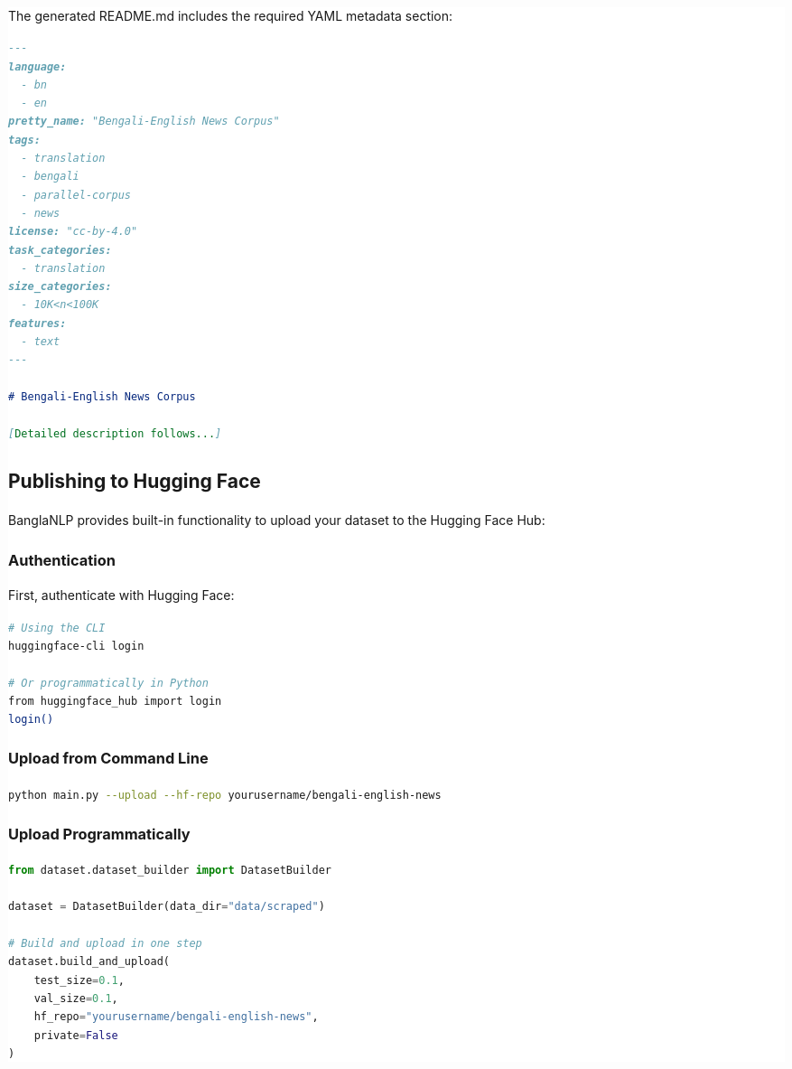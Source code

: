 The generated README.md includes the required YAML metadata section:

```markdown
---
language: 
  - bn
  - en
pretty_name: "Bengali-English News Corpus"
tags:
  - translation
  - bengali
  - parallel-corpus
  - news
license: "cc-by-4.0"
task_categories:
  - translation
size_categories:
  - 10K<n<100K
features:
  - text
---

# Bengali-English News Corpus

[Detailed description follows...]
```

## Publishing to Hugging Face

BanglaNLP provides built-in functionality to upload your dataset to the Hugging Face Hub:

### Authentication

First, authenticate with Hugging Face:

```bash
# Using the CLI
huggingface-cli login

# Or programmatically in Python
from huggingface_hub import login
login()
```

### Upload from Command Line

```bash
python main.py --upload --hf-repo yourusername/bengali-english-news
```

### Upload Programmatically

```python
from dataset.dataset_builder import DatasetBuilder

dataset = DatasetBuilder(data_dir="data/scraped")

# Build and upload in one step
dataset.build_and_upload(
    test_size=0.1,
    val_size=0.1,
    hf_repo="yourusername/bengali-english-news",
    private=False
)
```
